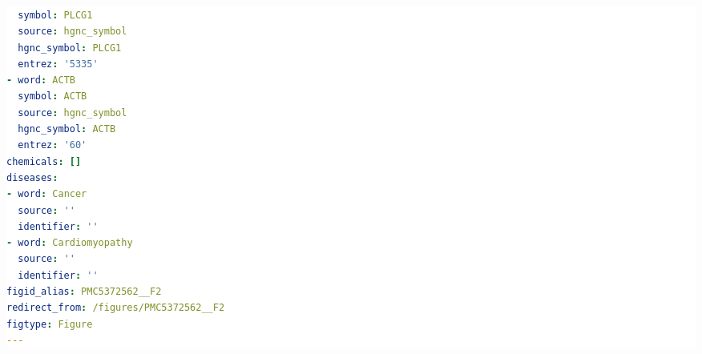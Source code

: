 ```yaml
  symbol: PLCG1
  source: hgnc_symbol
  hgnc_symbol: PLCG1
  entrez: '5335'
- word: ACTB
  symbol: ACTB
  source: hgnc_symbol
  hgnc_symbol: ACTB
  entrez: '60'
chemicals: []
diseases:
- word: Cancer
  source: ''
  identifier: ''
- word: Cardiomyopathy
  source: ''
  identifier: ''
figid_alias: PMC5372562__F2
redirect_from: /figures/PMC5372562__F2
figtype: Figure
---
```

